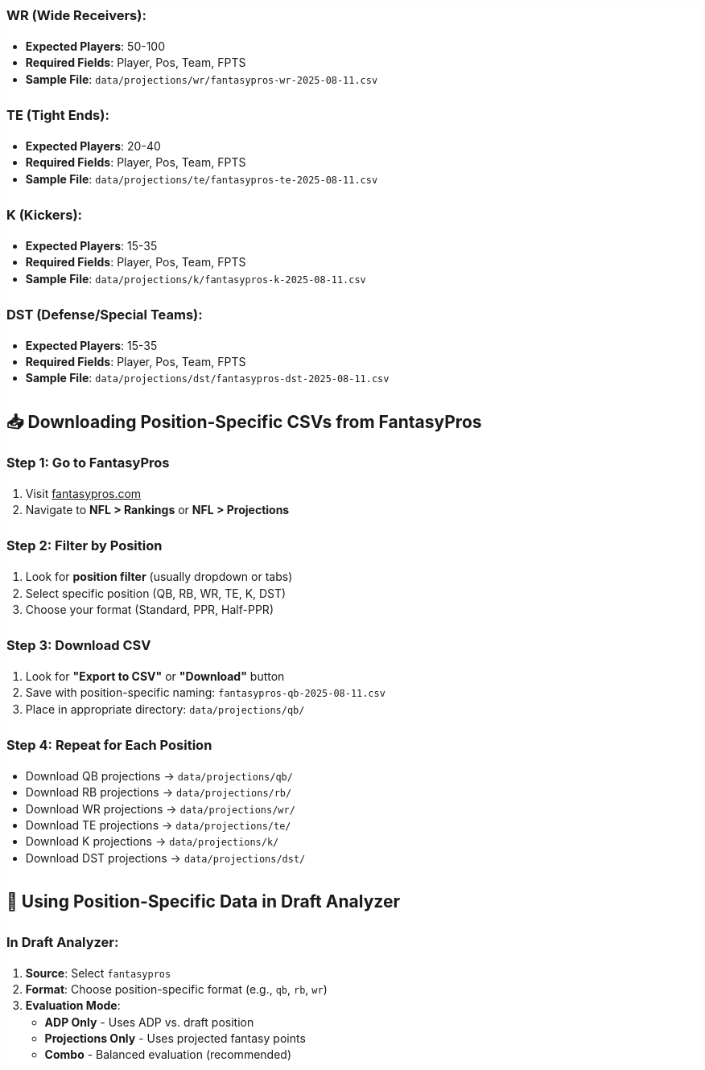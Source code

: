 ### **WR (Wide Receivers):**
- **Expected Players**: 50-100
- **Required Fields**: Player, Pos, Team, FPTS
- **Sample File**: `data/projections/wr/fantasypros-wr-2025-08-11.csv`

### **TE (Tight Ends):**
- **Expected Players**: 20-40
- **Required Fields**: Player, Pos, Team, FPTS
- **Sample File**: `data/projections/te/fantasypros-te-2025-08-11.csv`

### **K (Kickers):**
- **Expected Players**: 15-35
- **Required Fields**: Player, Pos, Team, FPTS
- **Sample File**: `data/projections/k/fantasypros-k-2025-08-11.csv`

### **DST (Defense/Special Teams):**
- **Expected Players**: 15-35
- **Required Fields**: Player, Pos, Team, FPTS
- **Sample File**: `data/projections/dst/fantasypros-dst-2025-08-11.csv`

## 📥 **Downloading Position-Specific CSVs from FantasyPros**

### **Step 1: Go to FantasyPros**
1. Visit [fantasypros.com](https://fantasypros.com)
2. Navigate to **NFL > Rankings** or **NFL > Projections**

### **Step 2: Filter by Position**
1. Look for **position filter** (usually dropdown or tabs)
2. Select specific position (QB, RB, WR, TE, K, DST)
3. Choose your format (Standard, PPR, Half-PPR)

### **Step 3: Download CSV**
1. Look for **"Export to CSV"** or **"Download"** button
2. Save with position-specific naming: `fantasypros-qb-2025-08-11.csv`
3. Place in appropriate directory: `data/projections/qb/`

### **Step 4: Repeat for Each Position**
- Download QB projections → `data/projections/qb/`
- Download RB projections → `data/projections/rb/`
- Download WR projections → `data/projections/wr/`
- Download TE projections → `data/projections/te/`
- Download K projections → `data/projections/k/`
- Download DST projections → `data/projections/dst/`

## 🚀 **Using Position-Specific Data in Draft Analyzer**

### **In Draft Analyzer:**
1. **Source**: Select `fantasypros`
2. **Format**: Choose position-specific format (e.g., `qb`, `rb`, `wr`)
3. **Evaluation Mode**: 
   - **ADP Only** - Uses ADP vs. draft position
   - **Projections Only** - Uses projected fantasy points
   - **Combo** - Balanced evaluation (recommended)
